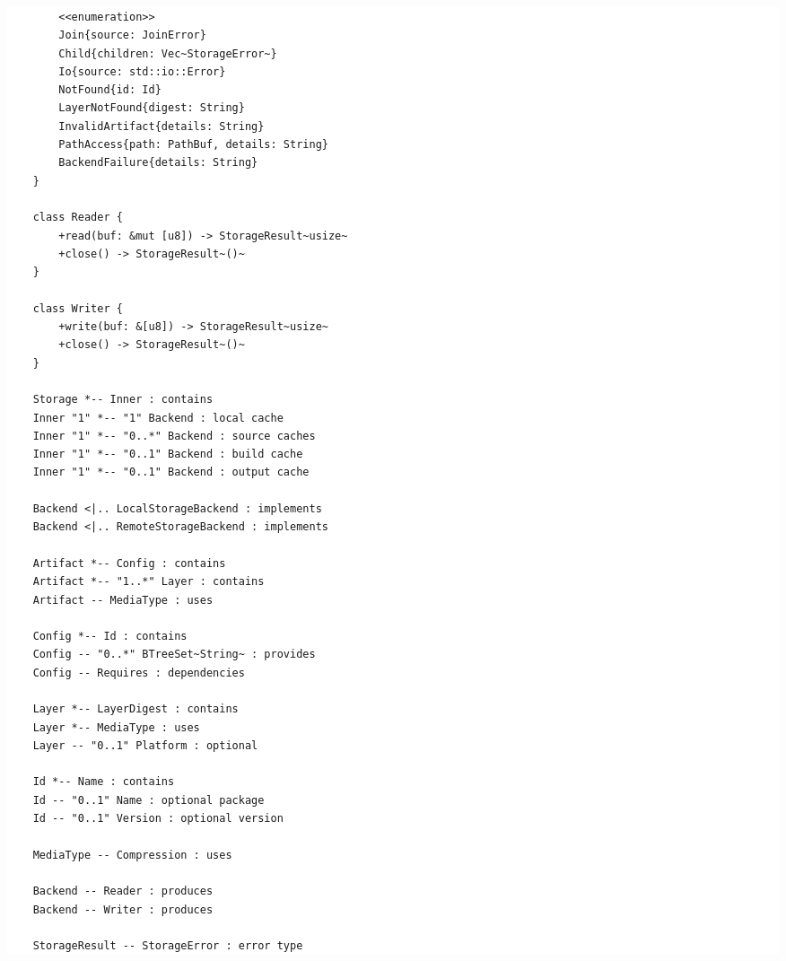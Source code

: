 ```mermaid
        <<enumeration>>
        Join{source: JoinError}
        Child{children: Vec~StorageError~}
        Io{source: std::io::Error}
        NotFound{id: Id}
        LayerNotFound{digest: String}
        InvalidArtifact{details: String}
        PathAccess{path: PathBuf, details: String}
        BackendFailure{details: String}
    }

    class Reader {
        +read(buf: &mut [u8]) -> StorageResult~usize~
        +close() -> StorageResult~()~
    }

    class Writer {
        +write(buf: &[u8]) -> StorageResult~usize~
        +close() -> StorageResult~()~
    }

    Storage *-- Inner : contains
    Inner "1" *-- "1" Backend : local cache
    Inner "1" *-- "0..*" Backend : source caches
    Inner "1" *-- "0..1" Backend : build cache
    Inner "1" *-- "0..1" Backend : output cache

    Backend <|.. LocalStorageBackend : implements
    Backend <|.. RemoteStorageBackend : implements

    Artifact *-- Config : contains
    Artifact *-- "1..*" Layer : contains
    Artifact -- MediaType : uses

    Config *-- Id : contains
    Config -- "0..*" BTreeSet~String~ : provides
    Config -- Requires : dependencies

    Layer *-- LayerDigest : contains
    Layer *-- MediaType : uses
    Layer -- "0..1" Platform : optional

    Id *-- Name : contains
    Id -- "0..1" Name : optional package
    Id -- "0..1" Version : optional version

    MediaType -- Compression : uses

    Backend -- Reader : produces
    Backend -- Writer : produces

    StorageResult -- StorageError : error type
```
